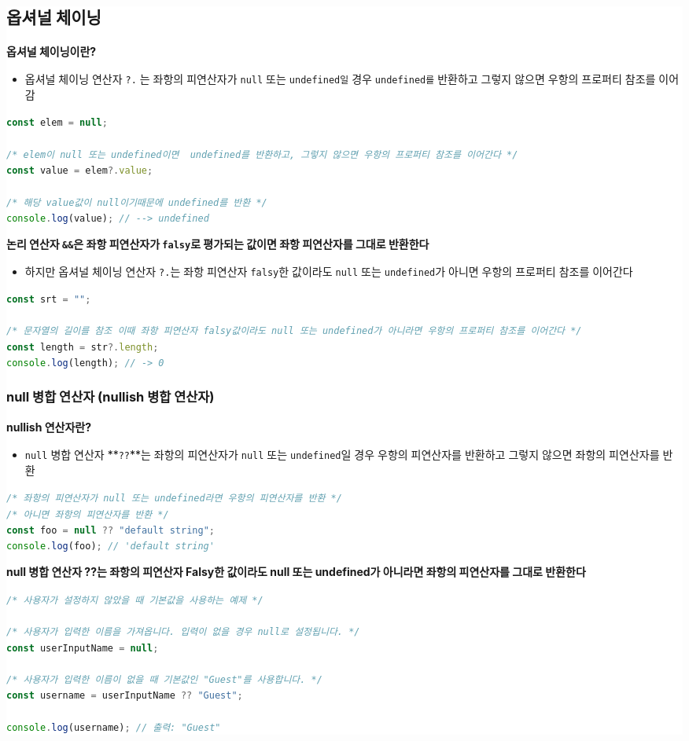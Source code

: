 ## 옵셔널 체이닝

**옵셔널 체이닝이란?**

- 옵셔널 체이닝 연산자 `?.` 는 좌항의 피연산자가 `null` 또는 `undefined일` 경우 `undefined를` 반환하고 그렇지 않으면 우항의 프로퍼티 참조를 이어감

```js
const elem = null;

/* elem이 null 또는 undefined이면  undefined를 반환하고, 그렇지 않으면 우항의 프로퍼티 참조를 이어간다 */
const value = elem?.value;

/* 해당 value값이 null이기때문에 undefined를 반환 */
console.log(value); // --> undefined
```

**논리 연산자 `&&`은 좌항 피연산자가 `falsy`로 평가되는 값이면 좌항 피연산자를 그대로 반환한다**

- 하지만 옵셔널 체이닝 연산자 `?.`는 좌항 피연산자 `falsy`한 값이라도 `null` 또는 `undefined`가 아니면 우항의 프로퍼티 참조를 이어간다

```js
const srt = "";

/* 문자열의 길이를 참조 이때 좌항 피연산자 falsy값이라도 null 또는 undefined가 아니라면 우항의 프로퍼티 참조를 이어간다 */
const length = str?.length;
console.log(length); // -> 0
```

### null 병합 연산자 (nullish 병합 연산자)

**nullish 연산자란?**

- `null` 병합 연산자 **`??`**는 좌항의 피연산자가 `null` 또는 `undefined`일 경우 우항의 피연산자를 반환하고 그렇지 않으면 좌항의 피연산자를 반환

```jsx
/* 좌항의 피연산자가 null 또는 undefined라면 우항의 피연산자를 반환 */
/* 아니면 좌항의 피연산자를 반환 */
const foo = null ?? "default string";
console.log(foo); // 'default string'
```

**null 병합 연산자 ??는 좌항의 피연산자 Falsy한 값이라도 null 또는 undefined가 아니라면 좌항의 피연산자를 그대로 반환한다**

```jsx
/* 사용자가 설정하지 않았을 때 기본값을 사용하는 예제 */

/* 사용자가 입력한 이름을 가져옵니다. 입력이 없을 경우 null로 설정됩니다. */
const userInputName = null;

/* 사용자가 입력한 이름이 없을 때 기본값인 "Guest"를 사용합니다. */
const username = userInputName ?? "Guest";

console.log(username); // 출력: "Guest"
```
